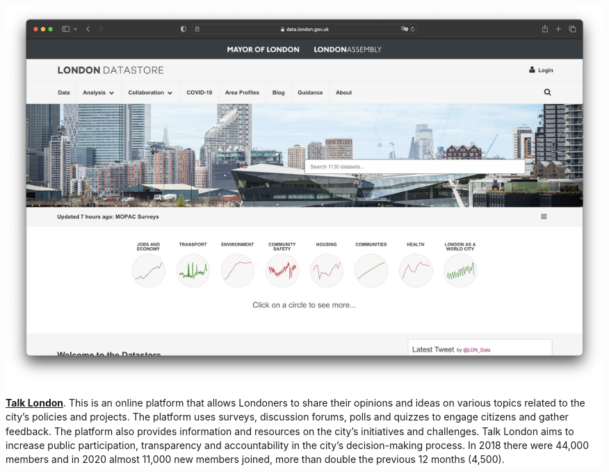 ![Alt Text / London Data Store Screenshot](./london_datastore_screenshot.png "London Data Store (Screenshot)")

**[Talk London](https://www.london.gov.uk/talk-london/)**. This is an online platform that allows Londoners to share their opinions and ideas on various topics related to the city’s policies and projects. The platform uses surveys, discussion forums, polls and quizzes to engage citizens and gather feedback. The platform also provides information and resources on the city’s initiatives and challenges. Talk London aims to increase public participation, transparency and accountability in the city’s decision-making process. In 2018 there were 44,000 members and in 2020 almost 11,000 new members joined, more than double the previous 12 months (4,500).
